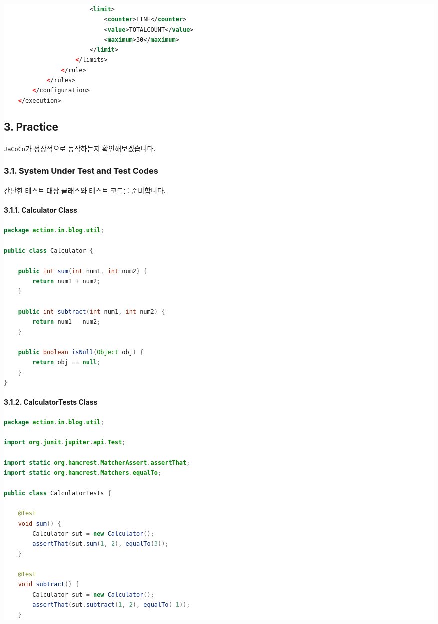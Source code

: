 ```xml
                        <limit>
                            <counter>LINE</counter>
                            <value>TOTALCOUNT</value>
                            <maximum>30</maximum>
                        </limit>
                    </limits>
                </rule>
            </rules>
        </configuration>
    </execution>
```

## 3. Practice

`JaCoCo`가 정상적으로 동작하는지 확인해보겠습니다. 

### 3.1. System Under Test and Test Codes

간단한 테스트 대상 클래스와 테스트 코드를 준비합니다. 

#### 3.1.1. Calculator Class

```java
package action.in.blog.util;

public class Calculator {

    public int sum(int num1, int num2) {
        return num1 + num2;
    }

    public int subtract(int num1, int num2) {
        return num1 - num2;
    }

    public boolean isNull(Object obj) {
        return obj == null;
    }
}
```

#### 3.1.2. CalculatorTests Class

```java
package action.in.blog.util;

import org.junit.jupiter.api.Test;

import static org.hamcrest.MatcherAssert.assertThat;
import static org.hamcrest.Matchers.equalTo;

public class CalculatorTests {

    @Test
    void sum() {
        Calculator sut = new Calculator();
        assertThat(sut.sum(1, 2), equalTo(3));
    }

    @Test
    void subtract() {
        Calculator sut = new Calculator();
        assertThat(sut.subtract(1, 2), equalTo(-1));
    }

```